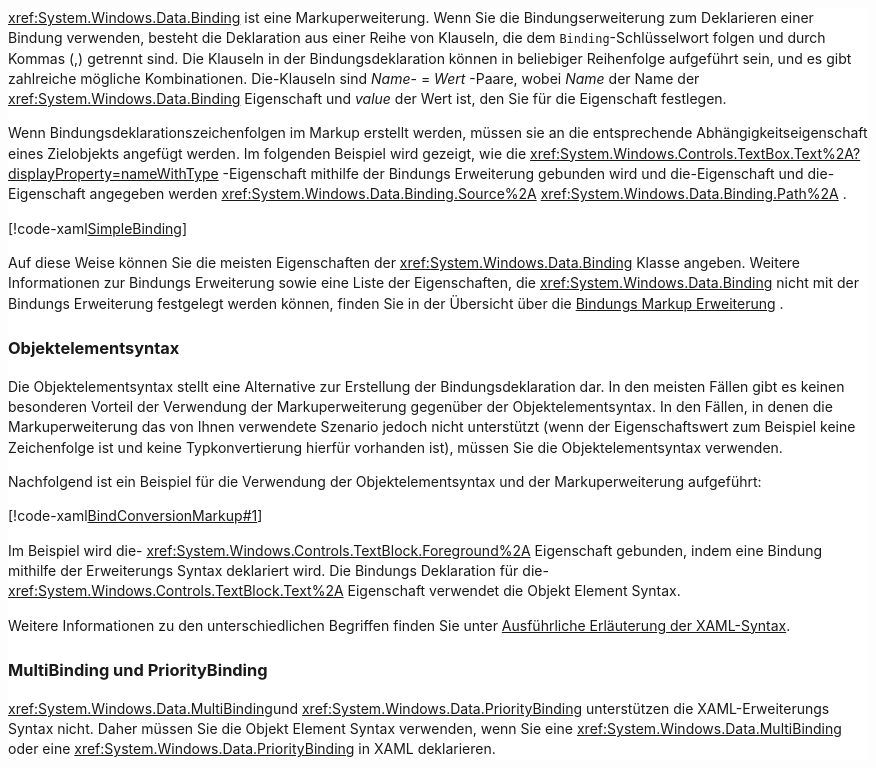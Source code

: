 <xref:System.Windows.Data.Binding> ist eine Markuperweiterung. Wenn Sie die Bindungserweiterung zum Deklarieren einer Bindung verwenden, besteht die Deklaration aus einer Reihe von Klauseln, die dem `Binding`-Schlüsselwort folgen und durch Kommas (,) getrennt sind. Die Klauseln in der Bindungsdeklaration können in beliebiger Reihenfolge aufgeführt sein, und es gibt zahlreiche mögliche Kombinationen. Die-Klauseln sind *Name*- = *Wert* -Paare, wobei *Name* der Name der <xref:System.Windows.Data.Binding> Eigenschaft und *value* der Wert ist, den Sie für die Eigenschaft festlegen.

Wenn Bindungsdeklarationszeichenfolgen im Markup erstellt werden, müssen sie an die entsprechende Abhängigkeitseigenschaft eines Zielobjekts angefügt werden. Im folgenden Beispiel wird gezeigt, wie die <xref:System.Windows.Controls.TextBox.Text%2A?displayProperty=nameWithType> -Eigenschaft mithilfe der Bindungs Erweiterung gebunden wird und die-Eigenschaft und die-Eigenschaft angegeben werden <xref:System.Windows.Data.Binding.Source%2A> <xref:System.Windows.Data.Binding.Path%2A> .

[!code-xaml[SimpleBinding](~/samples/snippets/csharp/VS_Snippets_Wpf/SimpleBinding/CSharp/Page1.xaml#L37-L37)]

Auf diese Weise können Sie die meisten Eigenschaften der <xref:System.Windows.Data.Binding> Klasse angeben. Weitere Informationen zur Bindungs Erweiterung sowie eine Liste der Eigenschaften, die <xref:System.Windows.Data.Binding> nicht mit der Bindungs Erweiterung festgelegt werden können, finden Sie in der Übersicht über die [Bindungs Markup Erweiterung](../advanced/binding-markup-extension.md) .

<a name="ObjectElementSyntax"></a>

### <a name="object-element-syntax"></a>Objektelementsyntax

Die Objektelementsyntax stellt eine Alternative zur Erstellung der Bindungsdeklaration dar. In den meisten Fällen gibt es keinen besonderen Vorteil der Verwendung der Markuperweiterung gegenüber der Objektelementsyntax. In den Fällen, in denen die Markuperweiterung das von Ihnen verwendete Szenario jedoch nicht unterstützt (wenn der Eigenschaftswert zum Beispiel keine Zeichenfolge ist und keine Typkonvertierung hierfür vorhanden ist), müssen Sie die Objektelementsyntax verwenden.

Nachfolgend ist ein Beispiel für die Verwendung der Objektelementsyntax und der Markuperweiterung aufgeführt:

[!code-xaml[BindConversionMarkup#1](~/samples/snippets/csharp/VS_Snippets_Wpf/BindConversionMarkup/CSharp/Page1.xaml#1)]

Im Beispiel wird die- <xref:System.Windows.Controls.TextBlock.Foreground%2A> Eigenschaft gebunden, indem eine Bindung mithilfe der Erweiterungs Syntax deklariert wird. Die Bindungs Deklaration für die- <xref:System.Windows.Controls.TextBlock.Text%2A> Eigenschaft verwendet die Objekt Element Syntax.

Weitere Informationen zu den unterschiedlichen Begriffen finden Sie unter [Ausführliche Erläuterung der XAML-Syntax](../advanced/xaml-syntax-in-detail.md).

<a name="MBandPB"></a>

### <a name="multibinding-and-prioritybinding"></a>MultiBinding und PriorityBinding

<xref:System.Windows.Data.MultiBinding>und <xref:System.Windows.Data.PriorityBinding> unterstützen die XAML-Erweiterungs Syntax nicht. Daher müssen Sie die Objekt Element Syntax verwenden, wenn Sie eine <xref:System.Windows.Data.MultiBinding> oder eine <xref:System.Windows.Data.PriorityBinding> in XAML deklarieren.

<a name="BindinginCode"></a>
